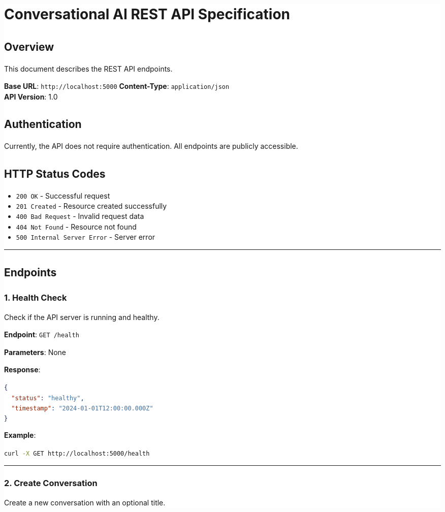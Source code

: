 # Conversational AI REST API Specification

## Overview

This document describes the REST API endpoints.

**Base URL**: `http://localhost:5000`
**Content-Type**: `application/json`  
**API Version**: 1.0

## Authentication

Currently, the API does not require authentication. All endpoints are publicly accessible.

## HTTP Status Codes

- `200 OK` - Successful request
- `201 Created` - Resource created successfully
- `400 Bad Request` - Invalid request data
- `404 Not Found` - Resource not found
- `500 Internal Server Error` - Server error

---

## Endpoints

### 1. Health Check

Check if the API server is running and healthy.

**Endpoint**: `GET /health`

**Parameters**: None

**Response**:
```json
{
  "status": "healthy",
  "timestamp": "2024-01-01T12:00:00.000Z"
}
```

**Example**:
```bash
curl -X GET http://localhost:5000/health
```

---

### 2. Create Conversation

Create a new conversation with an optional title.
